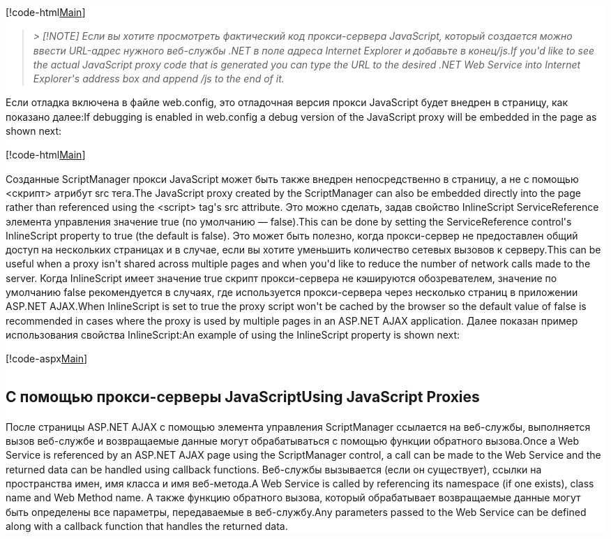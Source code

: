 [!code-html[Main](understanding-asp-net-ajax-web-services/samples/sample14.html)]

> *> [!NOTE]
> <span data-ttu-id="5d2db-225">Если вы хотите просмотреть фактический код прокси-сервера JavaScript, который создается можно ввести URL-адрес нужного веб-службы .NET в поле адреса Internet Explorer и добавьте в конец/js.</span><span class="sxs-lookup"><span data-stu-id="5d2db-225">If you'd like to see the actual JavaScript proxy code that is generated you can type the URL to the desired .NET Web Service into Internet Explorer's address box and append /js to the end of it.</span></span>*


<span data-ttu-id="5d2db-226">Если отладка включена в файле web.config, это отладочная версия прокси JavaScript будет внедрен в страницу, как показано далее:</span><span class="sxs-lookup"><span data-stu-id="5d2db-226">If debugging is enabled in web.config a debug version of the JavaScript proxy will be embedded in the page as shown next:</span></span>

[!code-html[Main](understanding-asp-net-ajax-web-services/samples/sample15.html)]

<span data-ttu-id="5d2db-227">Созданные ScriptManager прокси JavaScript может быть также внедрен непосредственно в страницу, а не с помощью &lt;скрипт&gt; атрибут src тега.</span><span class="sxs-lookup"><span data-stu-id="5d2db-227">The JavaScript proxy created by the ScriptManager can also be embedded directly into the page rather than referenced using the &lt;script&gt; tag's src attribute.</span></span> <span data-ttu-id="5d2db-228">Это можно сделать, задав свойство InlineScript ServiceReference элемента управления значение true (по умолчанию — false).</span><span class="sxs-lookup"><span data-stu-id="5d2db-228">This can be done by setting the ServiceReference control's InlineScript property to true (the default is false).</span></span> <span data-ttu-id="5d2db-229">Это может быть полезно, когда прокси-сервер не предоставлен общий доступ на нескольких страницах и в случае, если вы хотите уменьшить количество сетевых вызовов к серверу.</span><span class="sxs-lookup"><span data-stu-id="5d2db-229">This can be useful when a proxy isn't shared across multiple pages and when you'd like to reduce the number of network calls made to the server.</span></span> <span data-ttu-id="5d2db-230">Когда InlineScript имеет значение true скрипт прокси-сервера не кэшируются обозревателем, значение по умолчанию false рекомендуется в случаях, где используется прокси-сервера через несколько страниц в приложении ASP.NET AJAX.</span><span class="sxs-lookup"><span data-stu-id="5d2db-230">When InlineScript is set to true the proxy script won't be cached by the browser so the default value of false is recommended in cases where the proxy is used by multiple pages in an ASP.NET AJAX application.</span></span> <span data-ttu-id="5d2db-231">Далее показан пример использования свойства InlineScript:</span><span class="sxs-lookup"><span data-stu-id="5d2db-231">An example of using the InlineScript property is shown next:</span></span>

[!code-aspx[Main](understanding-asp-net-ajax-web-services/samples/sample16.aspx)]

## <a name="using-javascript-proxies"></a><span data-ttu-id="5d2db-232">С помощью прокси-серверы JavaScript</span><span class="sxs-lookup"><span data-stu-id="5d2db-232">Using JavaScript Proxies</span></span>

<span data-ttu-id="5d2db-233">После страницы ASP.NET AJAX с помощью элемента управления ScriptManager ссылается на веб-службы, выполняется вызов веб-службе и возвращаемые данные могут обрабатываться с помощью функции обратного вызова.</span><span class="sxs-lookup"><span data-stu-id="5d2db-233">Once a Web Service is referenced by an ASP.NET AJAX page using the ScriptManager control, a call can be made to the Web Service and the returned data can be handled using callback functions.</span></span> <span data-ttu-id="5d2db-234">Веб-службы вызывается (если он существует), ссылки на пространства имен, имя класса и имя веб-метода.</span><span class="sxs-lookup"><span data-stu-id="5d2db-234">A Web Service is called by referencing its namespace (if one exists), class name and Web Method name.</span></span> <span data-ttu-id="5d2db-235">А также функцию обратного вызова, который обрабатывает возвращаемые данные могут быть определены все параметры, передаваемые в веб-службу.</span><span class="sxs-lookup"><span data-stu-id="5d2db-235">Any parameters passed to the Web Service can be defined along with a callback function that handles the returned data.</span></span>
